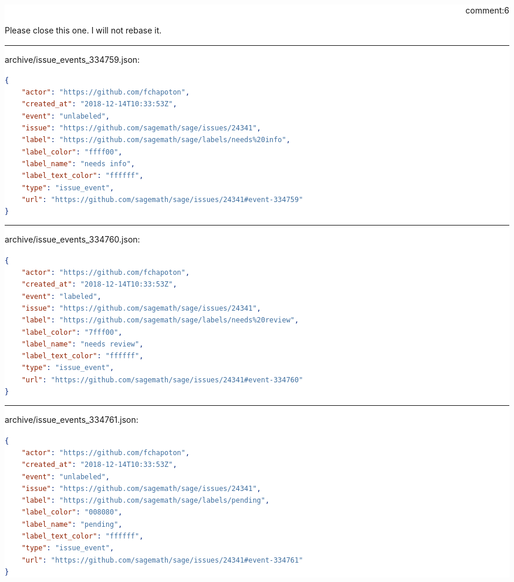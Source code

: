 <div id="comment:6" align="right">comment:6</div>

Please close this one. I will not rebase it.



---

archive/issue_events_334759.json:
```json
{
    "actor": "https://github.com/fchapoton",
    "created_at": "2018-12-14T10:33:53Z",
    "event": "unlabeled",
    "issue": "https://github.com/sagemath/sage/issues/24341",
    "label": "https://github.com/sagemath/sage/labels/needs%20info",
    "label_color": "ffff00",
    "label_name": "needs info",
    "label_text_color": "ffffff",
    "type": "issue_event",
    "url": "https://github.com/sagemath/sage/issues/24341#event-334759"
}
```



---

archive/issue_events_334760.json:
```json
{
    "actor": "https://github.com/fchapoton",
    "created_at": "2018-12-14T10:33:53Z",
    "event": "labeled",
    "issue": "https://github.com/sagemath/sage/issues/24341",
    "label": "https://github.com/sagemath/sage/labels/needs%20review",
    "label_color": "7fff00",
    "label_name": "needs review",
    "label_text_color": "ffffff",
    "type": "issue_event",
    "url": "https://github.com/sagemath/sage/issues/24341#event-334760"
}
```



---

archive/issue_events_334761.json:
```json
{
    "actor": "https://github.com/fchapoton",
    "created_at": "2018-12-14T10:33:53Z",
    "event": "unlabeled",
    "issue": "https://github.com/sagemath/sage/issues/24341",
    "label": "https://github.com/sagemath/sage/labels/pending",
    "label_color": "008080",
    "label_name": "pending",
    "label_text_color": "ffffff",
    "type": "issue_event",
    "url": "https://github.com/sagemath/sage/issues/24341#event-334761"
}
```
